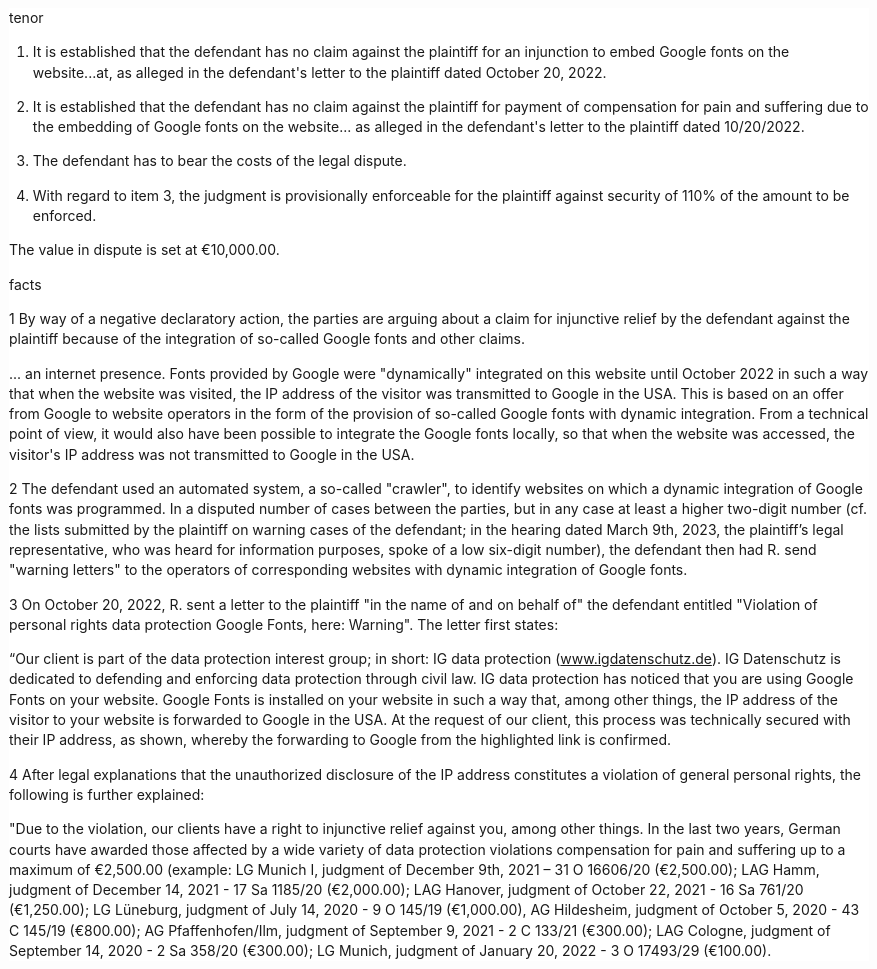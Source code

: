 tenor

1. It is established that the defendant has no claim against the plaintiff for an injunction to embed Google fonts on the website...at, as alleged in the defendant's letter to the plaintiff dated October 20, 2022.

2. It is established that the defendant has no claim against the plaintiff for payment of compensation for pain and suffering due to the embedding of Google fonts on the website... as alleged in the defendant's letter to the plaintiff dated 10/20/2022.

3. The defendant has to bear the costs of the legal dispute.

4. With regard to item 3, the judgment is provisionally enforceable for the plaintiff against security of 110% of the amount to be enforced.

The value in dispute is set at €10,000.00.

facts

1 By way of a negative declaratory action, the parties are arguing about a claim for injunctive relief by the defendant against the plaintiff because of the integration of so-called Google fonts and other claims.

... an internet presence. Fonts provided by Google were "dynamically" integrated on this website until October 2022 in such a way that when the website was visited, the IP address of the visitor was transmitted to Google in the USA. This is based on an offer from Google to website operators in the form of the provision of so-called Google fonts with dynamic integration. From a technical point of view, it would also have been possible to integrate the Google fonts locally, so that when the website was accessed, the visitor's IP address was not transmitted to Google in the USA.

2 The defendant used an automated system, a so-called "crawler", to identify websites on which a dynamic integration of Google fonts was programmed. In a disputed number of cases between the parties, but in any case at least a higher two-digit number (cf. the lists submitted by the plaintiff on warning cases of the defendant; in the hearing dated March 9th, 2023, the plaintiff’s legal representative, who was heard for information purposes, spoke of a low six-digit number), the defendant then had R. send "warning letters" to the operators of corresponding websites with dynamic integration of Google fonts.

3 On October 20, 2022, R. sent a letter to the plaintiff "in the name of and on behalf of" the defendant entitled "Violation of personal rights data protection Google Fonts, here: Warning". The letter first states:

“Our client is part of the data protection interest group; in short: IG data protection (www.igdatenschutz.de). IG Datenschutz is dedicated to defending and enforcing data protection through civil law. IG data protection has noticed that you are using Google Fonts on your website. Google Fonts is installed on your website in such a way that, among other things, the IP address of the visitor to your website is forwarded to Google in the USA. At the request of our client, this process was technically secured with their IP address, as shown, whereby the forwarding to Google from the highlighted link is confirmed.

4 After legal explanations that the unauthorized disclosure of the IP address constitutes a violation of general personal rights, the following is further explained:

"Due to the violation, our clients have a right to injunctive relief against you, among other things. In the last two years, German courts have awarded those affected by a wide variety of data protection violations compensation for pain and suffering up to a maximum of €2,500.00 (example: LG Munich I, judgment of December 9th, 2021 – 31 O 16606/20 (€2,500.00); LAG Hamm, judgment of December 14, 2021 - 17 Sa 1185/20 (€2,000.00); LAG Hanover, judgment of October 22, 2021 - 16 Sa 761/20 (€1,250.00); LG Lüneburg, judgment of July 14, 2020 - 9 O 145/19 (€1,000.00), AG Hildesheim, judgment of October 5, 2020 - 43 C 145/19 (€800.00); AG Pfaffenhofen/Ilm, judgment of September 9, 2021 - 2 C 133/21 (€300.00); LAG Cologne, judgment of September 14, 2020 - 2 Sa 358/20 (€300.00); LG Munich, judgment of January 20, 2022 - 3 O 17493/29 (€100.00).
